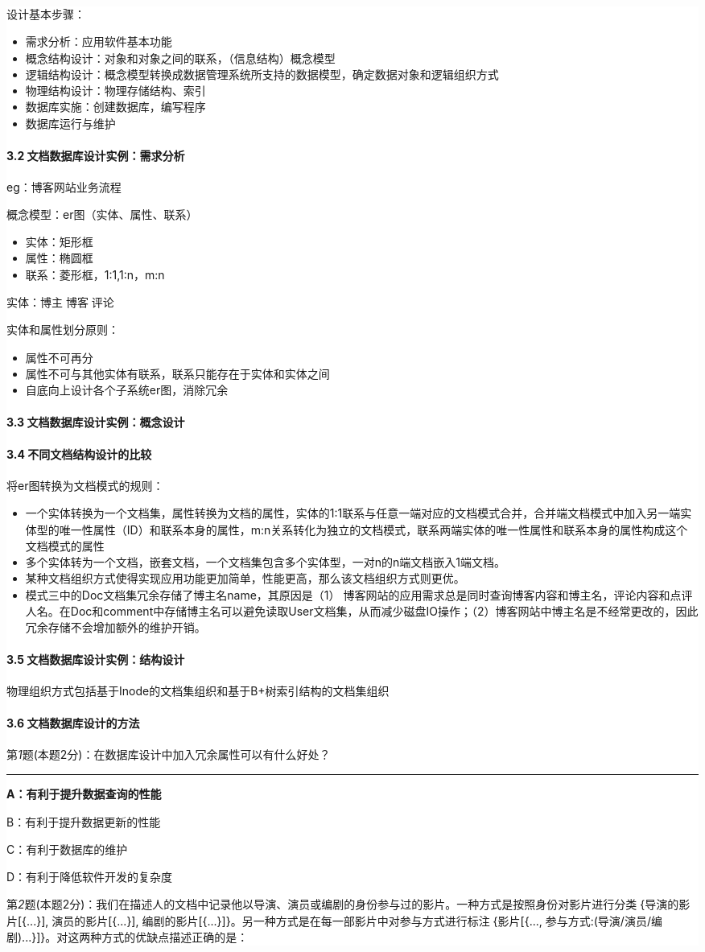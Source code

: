 设计基本步骤：

- 需求分析：应用软件基本功能
- 概念结构设计：对象和对象之间的联系，（信息结构）概念模型
- 逻辑结构设计：概念模型转换成数据管理系统所支持的数据模型，确定数据对象和逻辑组织方式
- 物理结构设计：物理存储结构、索引
- 数据库实施：创建数据库，编写程序
- 数据库运行与维护

#### 3.2 文档数据库设计实例：需求分析

eg：博客网站业务流程

概念模型：er图（实体、属性、联系）

- 实体：矩形框
- 属性：椭圆框
- 联系：菱形框，1:1,1:n，m:n

实体：博主 博客 评论

实体和属性划分原则：

- 属性不可再分
- 属性不可与其他实体有联系，联系只能存在于实体和实体之间
- 自底向上设计各个子系统er图，消除冗余

#### 3.3 文档数据库设计实例：概念设计

#### 3.4 不同文档结构设计的比较

将er图转换为文档模式的规则：

- 一个实体转换为一个文档集，属性转换为文档的属性，实体的1:1联系与任意一端对应的文档模式合并，合并端文档模式中加入另一端实体型的唯一性属性（ID）和联系本身的属性，m:n关系转化为独立的文档模式，联系两端实体的唯一性属性和联系本身的属性构成这个文档模式的属性
- 多个实体转为一个文档，嵌套文档，一个文档集包含多个实体型，一对n的n端文档嵌入1端文档。
- 某种文档组织方式使得实现应用功能更加简单，性能更高，那么该文档组织方式则更优。
- 模式三中的Doc文档集冗余存储了博主名name，其原因是（1） 博客网站的应用需求总是同时查询博客内容和博主名，评论内容和点评人名。在Doc和comment中存储博主名可以避免读取User文档集，从而减少磁盘IO操作；（2）博客网站中博主名是不经常更改的，因此冗余存储不会增加额外的维护开销。

#### 3.5 文档数据库设计实例：结构设计

物理组织方式包括基于Inode的文档集组织和基于B+树索引结构的文档集组织

#### 3.6 文档数据库设计的方法

第*1*题(本题2分)：在数据库设计中加入冗余属性可以有什么好处？    

------

**A：有利于提升数据查询的性能**

B：有利于提升数据更新的性能

C：有利于数据库的维护

D：有利于降低软件开发的复杂度

第*2*题(本题2分)：我们在描述人的文档中记录他以导演、演员或编剧的身份参与过的影片。一种方式是按照身份对影片进行分类 {导演的影片[{...}], 演员的影片[{...}], 编剧的影片[{...}]}。另一种方式是在每一部影片中对参与方式进行标注  {影片[{..., 参与方式:(导演/演员/编剧)...}]}。对这两种方式的优缺点描述正确的是：    
